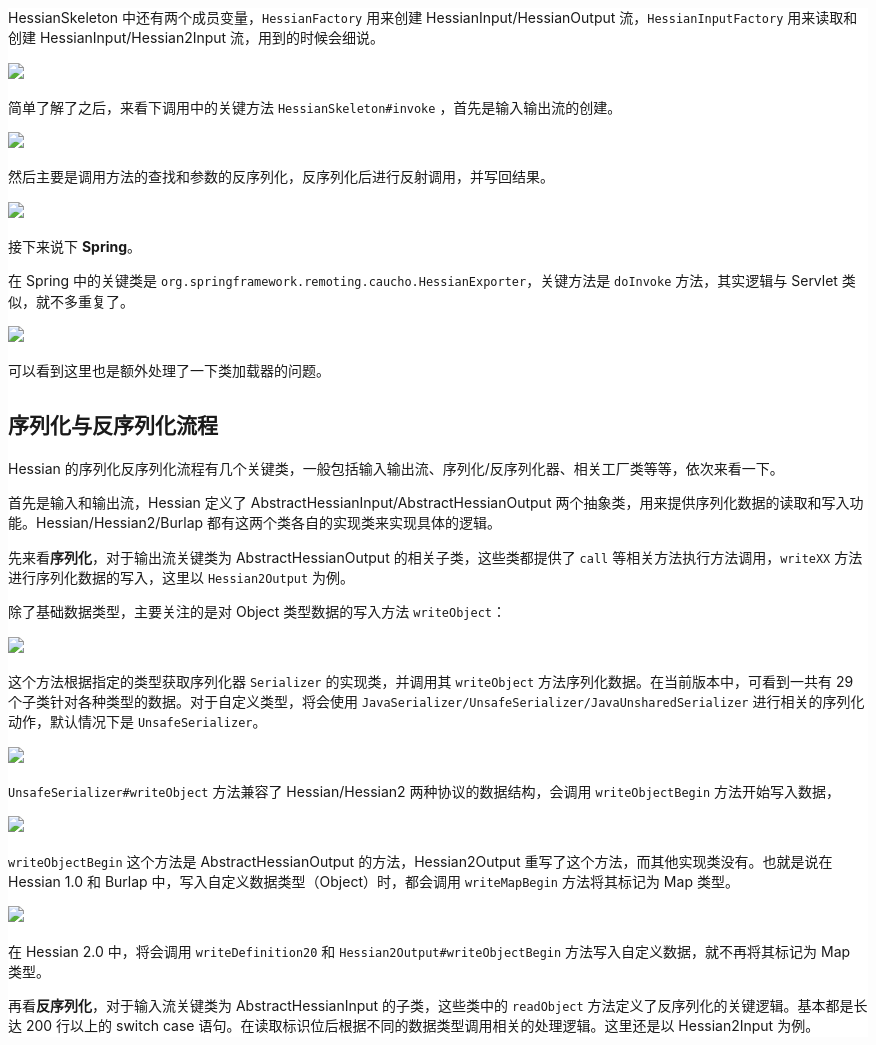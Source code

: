HessianSkeleton 中还有两个成员变量，`HessianFactory` 用来创建 HessianInput/HessianOutput 流，`HessianInputFactory` 用来读取和创建 HessianInput/Hessian2Input 流，用到的时候会细说。

![](https://javasec.oss-cn-hongkong.aliyuncs.com/images/1651046335624.png)

简单了解了之后，来看下调用中的关键方法 `HessianSkeleton#invoke` ，首先是输入输出流的创建。

![](https://javasec.oss-cn-hongkong.aliyuncs.com/images/1651047768394.png)

然后主要是调用方法的查找和参数的反序列化，反序列化后进行反射调用，并写回结果。

![](https://javasec.oss-cn-hongkong.aliyuncs.com/images/1651050697331.png)


接下来说下 **Spring**。 

在 Spring 中的关键类是 `org.springframework.remoting.caucho.HessianExporter`，关键方法是 `doInvoke` 方法，其实逻辑与 Servlet 类似，就不多重复了。

![](https://javasec.oss-cn-hongkong.aliyuncs.com/images/1651052914588.png)

可以看到这里也是额外处理了一下类加载器的问题。

## 序列化与反序列化流程

Hessian 的序列化反序列化流程有几个关键类，一般包括输入输出流、序列化/反序列化器、相关工厂类等等，依次来看一下。

首先是输入和输出流，Hessian 定义了 AbstractHessianInput/AbstractHessianOutput 两个抽象类，用来提供序列化数据的读取和写入功能。Hessian/Hessian2/Burlap 都有这两个类各自的实现类来实现具体的逻辑。

先来看**序列化**，对于输出流关键类为 AbstractHessianOutput 的相关子类，这些类都提供了 `call` 等相关方法执行方法调用，`writeXX` 方法进行序列化数据的写入，这里以 `Hessian2Output` 为例。

除了基础数据类型，主要关注的是对 Object 类型数据的写入方法 `writeObject`：

![](https://javasec.oss-cn-hongkong.aliyuncs.com/images/1651062358378.png)

这个方法根据指定的类型获取序列化器 `Serializer` 的实现类，并调用其 `writeObject` 方法序列化数据。在当前版本中，可看到一共有 29 个子类针对各种类型的数据。对于自定义类型，将会使用 `JavaSerializer/UnsafeSerializer/JavaUnsharedSerializer` 进行相关的序列化动作，默认情况下是 `UnsafeSerializer`。

![](https://javasec.oss-cn-hongkong.aliyuncs.com/images/1651062885396.png)

`UnsafeSerializer#writeObject` 方法兼容了 Hessian/Hessian2 两种协议的数据结构，会调用 `writeObjectBegin` 方法开始写入数据，

![](https://javasec.oss-cn-hongkong.aliyuncs.com/images/1651063977126.png)

`writeObjectBegin` 这个方法是 AbstractHessianOutput 的方法，Hessian2Output 重写了这个方法，而其他实现类没有。也就是说在 Hessian 1.0 和 Burlap 中，写入自定义数据类型（Object）时，都会调用 `writeMapBegin` 方法将其标记为 Map 类型。

![](https://javasec.oss-cn-hongkong.aliyuncs.com/images/1651064508602.png)

在 Hessian 2.0 中，将会调用 `writeDefinition20` 和 `Hessian2Output#writeObjectBegin` 方法写入自定义数据，就不再将其标记为 Map 类型。

再看**反序列化**，对于输入流关键类为 AbstractHessianInput 的子类，这些类中的 `readObject` 方法定义了反序列化的关键逻辑。基本都是长达 200 行以上的 switch case 语句。在读取标识位后根据不同的数据类型调用相关的处理逻辑。这里还是以 Hessian2Input 为例。
